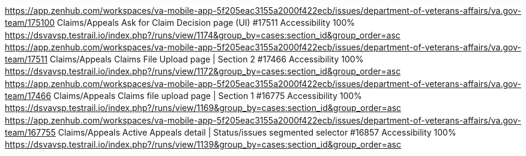    <td><a href="https://app.zenhub.com/workspaces/va-mobile-app-5f205eac3155a2000f422ecb/issues/department-of-veterans-affairs/va.gov-team/175100">https://app.zenhub.com/workspaces/va-mobile-app-5f205eac3155a2000f422ecb/issues/department-of-veterans-affairs/va.gov-team/175100</a>
   </td>
  </tr>
  <tr>
   <td>Claims/Appeals
   </td>
   <td>Ask for Claim Decision page (UI) #17511 Accessibility
   </td>
   <td>100%
   </td>
   <td><a href="https://dsvavsp.testrail.io/index.php?/runs/view/1174&group_by=cases:section_id&group_order=asc">https://dsvavsp.testrail.io/index.php?/runs/view/1174&group_by=cases:section_id&group_order=asc</a>
   </td>
   <td><a href="https://app.zenhub.com/workspaces/va-mobile-app-5f205eac3155a2000f422ecb/issues/department-of-veterans-affairs/va.gov-team/17511">https://app.zenhub.com/workspaces/va-mobile-app-5f205eac3155a2000f422ecb/issues/department-of-veterans-affairs/va.gov-team/17511</a>
   </td>
  </tr>
  <tr>
   <td>Claims/Appeals
   </td>
   <td>Claims File Upload page | Section 2 #17466 Accessibility
   </td>
   <td>100%
   </td>
   <td><a href="https://dsvavsp.testrail.io/index.php?/runs/view/1172&group_by=cases:section_id&group_order=asc">https://dsvavsp.testrail.io/index.php?/runs/view/1172&group_by=cases:section_id&group_order=asc</a>
   </td>
   <td><a href="https://app.zenhub.com/workspaces/va-mobile-app-5f205eac3155a2000f422ecb/issues/department-of-veterans-affairs/va.gov-team/17466">https://app.zenhub.com/workspaces/va-mobile-app-5f205eac3155a2000f422ecb/issues/department-of-veterans-affairs/va.gov-team/17466</a>
   </td>
  </tr>
  <tr>
   <td>Claims/Appeals
   </td>
   <td>Claims file upload page | Section 1 #16775 Accessibility
   </td>
   <td>100%
   </td>
   <td><a href="https://dsvavsp.testrail.io/index.php?/runs/view/1169&group_by=cases:section_id&group_order=asc">https://dsvavsp.testrail.io/index.php?/runs/view/1169&group_by=cases:section_id&group_order=asc</a>
   </td>
   <td><a href="https://app.zenhub.com/workspaces/va-mobile-app-5f205eac3155a2000f422ecb/issues/department-of-veterans-affairs/va.gov-team/167755">https://app.zenhub.com/workspaces/va-mobile-app-5f205eac3155a2000f422ecb/issues/department-of-veterans-affairs/va.gov-team/167755</a>
   </td>
  </tr>
  <tr>
   <td>Claims/Appeals
   </td>
   <td>Active Appeals detail | Status/issues segmented selector #16857 Accessibility
   </td>
   <td>100%
   </td>
   <td><a href="https://dsvavsp.testrail.io/index.php?/runs/view/1139&group_by=cases:section_id&group_order=asc">https://dsvavsp.testrail.io/index.php?/runs/view/1139&group_by=cases:section_id&group_order=asc</a>
   </td>